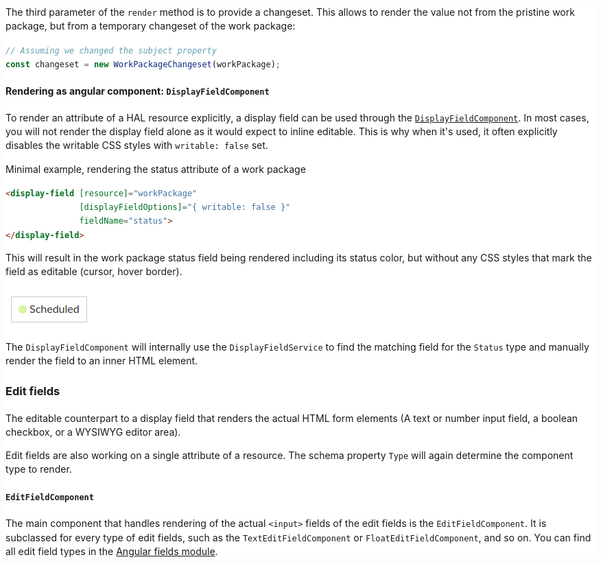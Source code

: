 

The third parameter of the `render` method is to provide a changeset. This allows to render the value not from the pristine work package, but from a temporary changeset of the work package:

```typescript
// Assuming we changed the subject property
const changeset = new WorkPackageChangeset(workPackage);
```



#### Rendering as angular component: `DisplayFieldComponent`

To render an attribute of a HAL resource explicitly, a display field can be used through the [`DisplayFieldComponent`](https://github.com/opf/openproject/blob/dev/frontend/src/app/shared/components/fields/display/display-field-renderer.ts). In most cases, you will not render the display field alone as it would expect to inline editable. This is why when it's used, it often explicitly disables the writable CSS styles with  `writable: false` set.

Minimal example, rendering the status attribute of a work package

```html
<display-field [resource]="workPackage"
               [displayFieldOptions]="{ writable: false }"
               fieldName="status">
</display-field>
```

This will result in the work package status field being rendered including its status color, but without any CSS styles that mark the field as editable (cursor, hover border).

![Exemplary rendered work package status field](example-status-display-field.png)

The `DisplayFieldComponent` will internally use the `DisplayFieldService` to find the matching field for the `Status` type and manually render the field to an inner HTML element.



### Edit fields

The editable counterpart to a display field that renders the actual HTML form elements (A text or number input field, a boolean checkbox, or a WYSIWYG editor area).

Edit fields are also working on a single attribute of a resource. The schema property `Type` will again determine the component type to render. 



#### `EditFieldComponent`

The main component that handles rendering of the actual `<input>` fields of the edit fields is the `EditFieldComponent`. It is subclassed for every type of edit fields, such as the `TextEditFieldComponent` or `FloatEditFieldComponent`, and so on. You can find all edit field types in the [Angular fields module](https://github.com/opf/openproject/tree/dev/frontend/src/app/shared/components/fields/edit/field-types).
